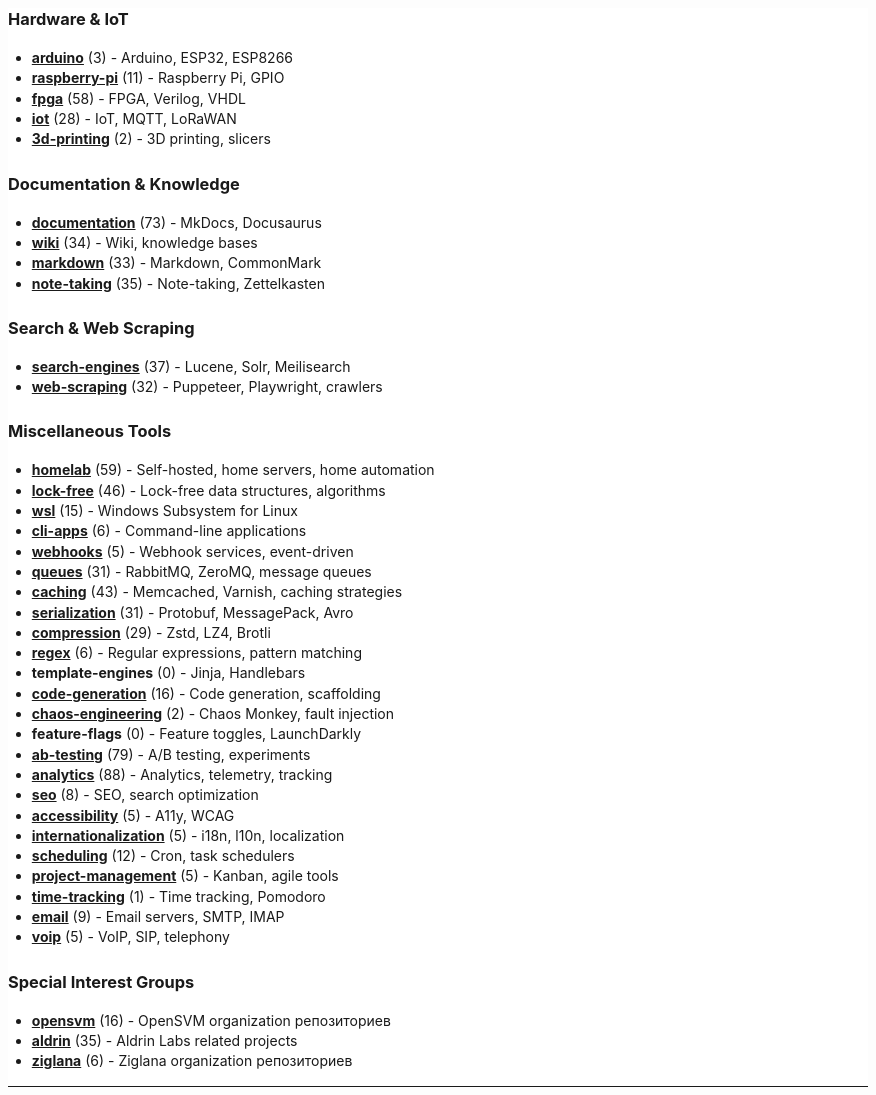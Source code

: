 ### Hardware & IoT
- [**arduino**](categories/arduino.md) (3) - Arduino, ESP32, ESP8266
- [**raspberry-pi**](categories/raspberry-pi.md) (11) - Raspberry Pi, GPIO
- [**fpga**](categories/fpga.md) (58) - FPGA, Verilog, VHDL
- [**iot**](categories/iot.md) (28) - IoT, MQTT, LoRaWAN
- [**3d-printing**](categories/3d-printing.md) (2) - 3D printing, slicers

### Documentation & Knowledge
- [**documentation**](categories/documentation.md) (73) - MkDocs, Docusaurus
- [**wiki**](categories/wiki.md) (34) - Wiki, knowledge bases
- [**markdown**](categories/markdown.md) (33) - Markdown, CommonMark
- [**note-taking**](categories/note-taking.md) (35) - Note-taking, Zettelkasten

### Search & Web Scraping
- [**search-engines**](categories/search-engines.md) (37) - Lucene, Solr, Meilisearch
- [**web-scraping**](categories/web-scraping.md) (32) - Puppeteer, Playwright, crawlers

### Miscellaneous Tools
- [**homelab**](categories/homelab.md) (59) - Self-hosted, home servers, home automation
- [**lock-free**](categories/lock-free.md) (46) - Lock-free data structures, algorithms
- [**wsl**](categories/wsl.md) (15) - Windows Subsystem for Linux
- [**cli-apps**](categories/cli-apps.md) (6) - Command-line applications
- [**webhooks**](categories/webhooks.md) (5) - Webhook services, event-driven
- [**queues**](categories/queues.md) (31) - RabbitMQ, ZeroMQ, message queues
- [**caching**](categories/caching.md) (43) - Memcached, Varnish, caching strategies
- [**serialization**](categories/serialization.md) (31) - Protobuf, MessagePack, Avro
- [**compression**](categories/compression.md) (29) - Zstd, LZ4, Brotli
- [**regex**](categories/regex.md) (6) - Regular expressions, pattern matching
- **template-engines** (0) - Jinja, Handlebars
- [**code-generation**](categories/code-generation.md) (16) - Code generation, scaffolding
- [**chaos-engineering**](categories/chaos-engineering.md) (2) - Chaos Monkey, fault injection
- **feature-flags** (0) - Feature toggles, LaunchDarkly
- [**ab-testing**](categories/ab-testing.md) (79) - A/B testing, experiments
- [**analytics**](categories/analytics.md) (88) - Analytics, telemetry, tracking
- [**seo**](categories/seo.md) (8) - SEO, search optimization
- [**accessibility**](categories/accessibility.md) (5) - A11y, WCAG
- [**internationalization**](categories/internationalization.md) (5) - i18n, l10n, localization
- [**scheduling**](categories/scheduling.md) (12) - Cron, task schedulers
- [**project-management**](categories/project-management.md) (5) - Kanban, agile tools
- [**time-tracking**](categories/time-tracking.md) (1) - Time tracking, Pomodoro
- [**email**](categories/email.md) (9) - Email servers, SMTP, IMAP
- [**voip**](categories/voip.md) (5) - VoIP, SIP, telephony

### Special Interest Groups
- [**opensvm**](categories/opensvm.md) (16) - OpenSVM organization репозиториев
- [**aldrin**](categories/aldrin.md) (35) - Aldrin Labs related projects
- [**ziglana**](categories/ziglana.md) (6) - Ziglana organization репозиториев

---
